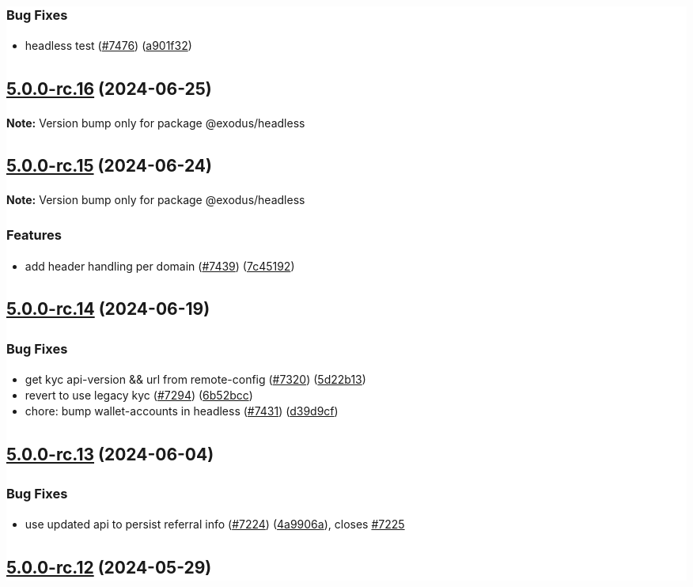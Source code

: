 ### Bug Fixes

- headless test ([#7476](https://github.com/ExodusMovement/exodus-hydra/issues/7476)) ([a901f32](https://github.com/ExodusMovement/exodus-hydra/commit/a901f32c0e9b5f23b04a322f4904a03b1d18f694))

## [5.0.0-rc.16](https://github.com/ExodusMovement/exodus-hydra/compare/@exodus/headless@5.0.0-rc.15...@exodus/headless@5.0.0-rc.16) (2024-06-25)

**Note:** Version bump only for package @exodus/headless

## [5.0.0-rc.15](https://github.com/ExodusMovement/exodus-hydra/compare/@exodus/headless@5.0.0-rc.14...@exodus/headless@5.0.0-rc.15) (2024-06-24)

**Note:** Version bump only for package @exodus/headless

### Features

- add header handling per domain ([#7439](https://github.com/ExodusMovement/exodus-hydra/issues/7439)) ([7c45192](https://github.com/ExodusMovement/exodus-hydra/commit/7c451924901bd118765bea8bc7e1bb6f8bf1b5f5))

## [5.0.0-rc.14](https://github.com/ExodusMovement/exodus-hydra/compare/@exodus/headless@5.0.0-rc.13...@exodus/headless@5.0.0-rc.14) (2024-06-19)

### Bug Fixes

- get kyc api-version && url from remote-config ([#7320](https://github.com/ExodusMovement/exodus-hydra/issues/7320)) ([5d22b13](https://github.com/ExodusMovement/exodus-hydra/commit/5d22b13e1c8d5e265f1f93498de7d83be25924ee))
- revert to use legacy kyc ([#7294](https://github.com/ExodusMovement/exodus-hydra/issues/7294)) ([6b52bcc](https://github.com/ExodusMovement/exodus-hydra/commit/6b52bcc1aa1ed1f1553403d64bb1e3f209be72a6))
- chore: bump wallet-accounts in headless ([#7431](https://github.com/ExodusMovement/exodus-hydra/issues/7431)) ([d39d9cf](https://github.com/ExodusMovement/exodus-hydra/commit/ad94a2948ffe03aee9c86d3acc6a15e57d39d9cf))

## [5.0.0-rc.13](https://github.com/ExodusMovement/exodus-hydra/compare/@exodus/headless@5.0.0-rc.12...@exodus/headless@5.0.0-rc.13) (2024-06-04)

### Bug Fixes

- use updated api to persist referral info ([#7224](https://github.com/ExodusMovement/exodus-hydra/issues/7224)) ([4a9906a](https://github.com/ExodusMovement/exodus-hydra/commit/4a9906a8a1746a76fb6dbfd574c4c48865c463c1)), closes [#7225](https://github.com/ExodusMovement/exodus-hydra/issues/7225)

## [5.0.0-rc.12](https://github.com/ExodusMovement/exodus-hydra/compare/@exodus/headless@5.0.0-rc.11...@exodus/headless@5.0.0-rc.12) (2024-05-29)

